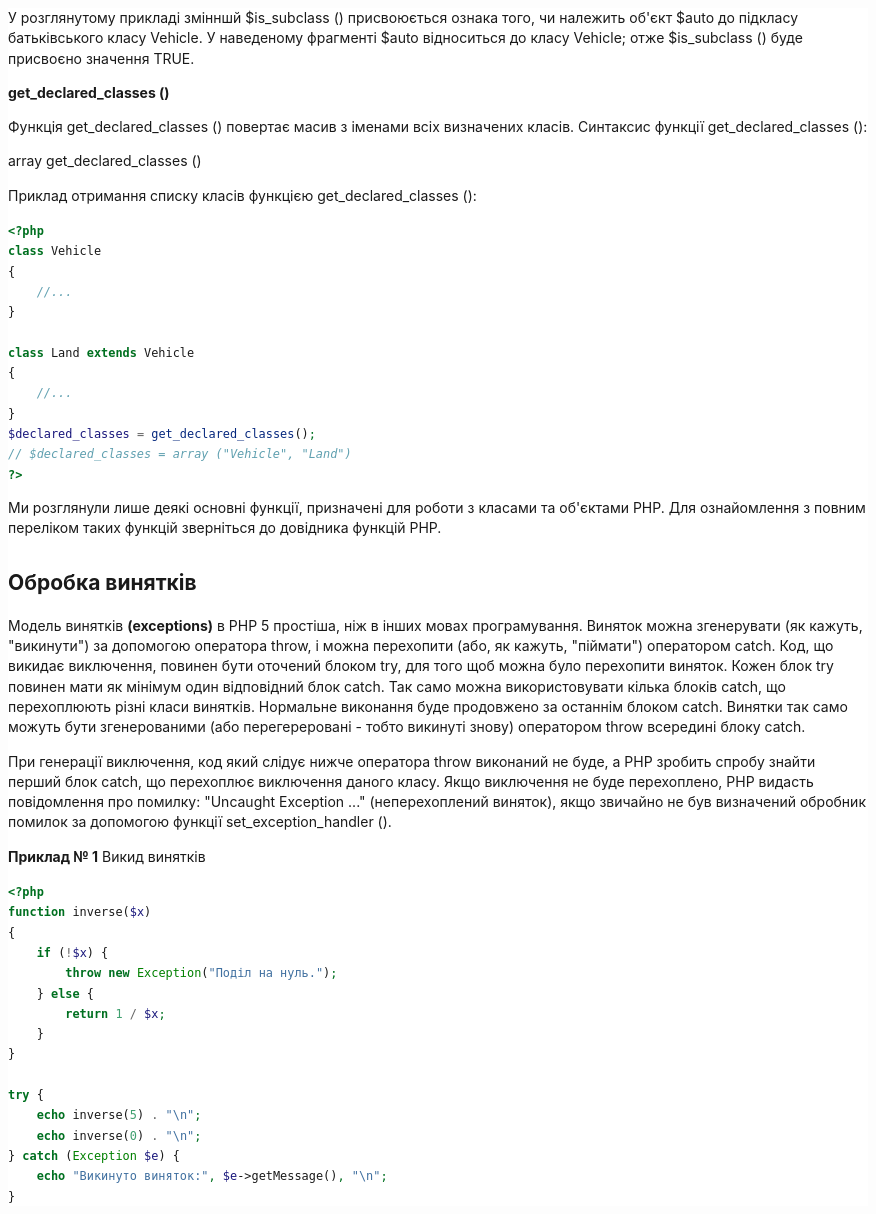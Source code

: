 
У розглянутому прикладі змінншй $is_subclass () присвоюється ознака того, чи належить об'єкт $auto до підкласу батьківського класу Vehicle. У наведеному фрагменті $auto відноситься до класу Vehicle; отже $is_subclass () буде присвоєно значення TRUE.

**get_declared_classes ()**

Функція get_declared_classes () повертає масив з іменами всіх визначених класів. Синтаксис функції get_declared_classes ():

array get_declared_classes ()

Приклад отримання списку класів функцією get_declared_classes ():


```php
<?php
class Vehicle
{
    //...
}

class Land extends Vehicle
{
    //...
}
$declared_classes = get_declared_classes();
// $declared_classes = array ("Vehicle", "Land")
?>
```


Ми розглянули лише деякі основні функції, призначені для роботи з класами та об'єктами PHP. Для ознайомлення з повним переліком таких функцій зверніться до довідника функцій PHP.

Обробка винятків
----------------

Модель винятків **(exceptions)** в PHP 5 простіша, ніж в інших мовах програмування. Виняток можна згенерувати (як кажуть, "викинути") за допомогою оператора throw, і можна перехопити (або, як кажуть, "піймати") оператором catch. Код, що викидає виключення, повинен бути оточений блоком try, для того щоб можна було перехопити виняток. Кожен блок try повинен мати як мінімум один відповідний блок catch. Так само можна використовувати кілька блоків catch, що перехоплюють різні класи винятків. Нормальне виконання буде продовжено за останнім блоком catch. Винятки так само можуть бути згенерованими (або перегереровані - тобто викинуті знову) оператором throw всередині блоку catch.

При генерації виключення, код який слідує нижче оператора throw виконаний не буде, а PHP зробить спробу знайти перший блок catch, що перехоплює виключення даного класу. Якщо виключення не буде перехоплено, PHP видасть повідомлення про помилку: "Uncaught Exception ..." (неперехоплений виняток), якщо звичайно не був визначений обробник помилок за допомогою функції set_exception_handler ().

**Приклад № 1** Викид винятків


```php
<?php
function inverse($x)
{
    if (!$x) {
        throw new Exception("Поділ на нуль.");
    } else {
        return 1 / $x;
    }
}

try {
    echo inverse(5) . "\n";
    echo inverse(0) . "\n";
} catch (Exception $e) {
    echo "Викинуто виняток:", $e->getMessage(), "\n";
}
```